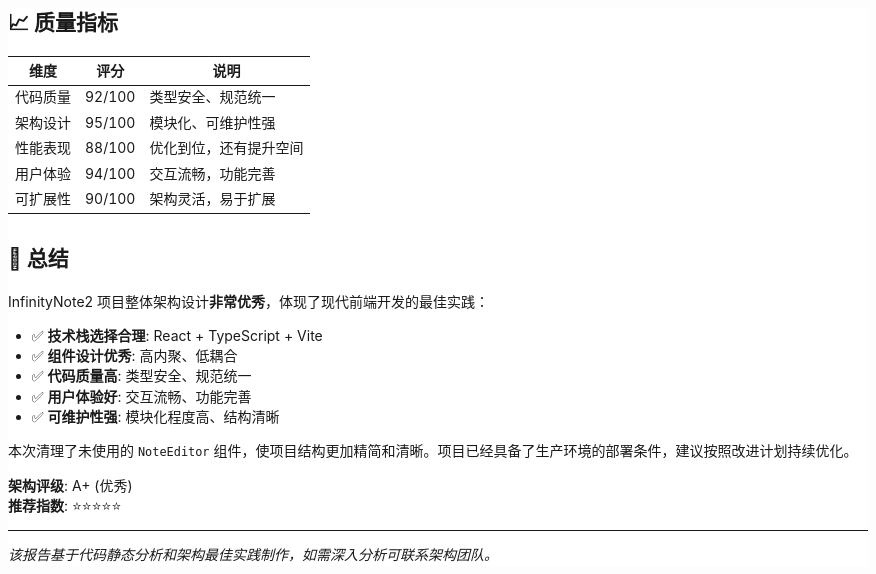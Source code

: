 ## 📈 质量指标

| 维度 | 评分 | 说明 |
|------|------|------|
| 代码质量 | 92/100 | 类型安全、规范统一 |
| 架构设计 | 95/100 | 模块化、可维护性强 |
| 性能表现 | 88/100 | 优化到位，还有提升空间 |
| 用户体验 | 94/100 | 交互流畅，功能完善 |
| 可扩展性 | 90/100 | 架构灵活，易于扩展 |

## 🎉 总结

InfinityNote2 项目整体架构设计**非常优秀**，体现了现代前端开发的最佳实践：

- ✅ **技术栈选择合理**: React + TypeScript + Vite
- ✅ **组件设计优秀**: 高内聚、低耦合  
- ✅ **代码质量高**: 类型安全、规范统一
- ✅ **用户体验好**: 交互流畅、功能完善
- ✅ **可维护性强**: 模块化程度高、结构清晰

本次清理了未使用的 `NoteEditor` 组件，使项目结构更加精简和清晰。项目已经具备了生产环境的部署条件，建议按照改进计划持续优化。

**架构评级**: A+ (优秀)  
**推荐指数**: ⭐⭐⭐⭐⭐

---

*该报告基于代码静态分析和架构最佳实践制作，如需深入分析可联系架构团队。*